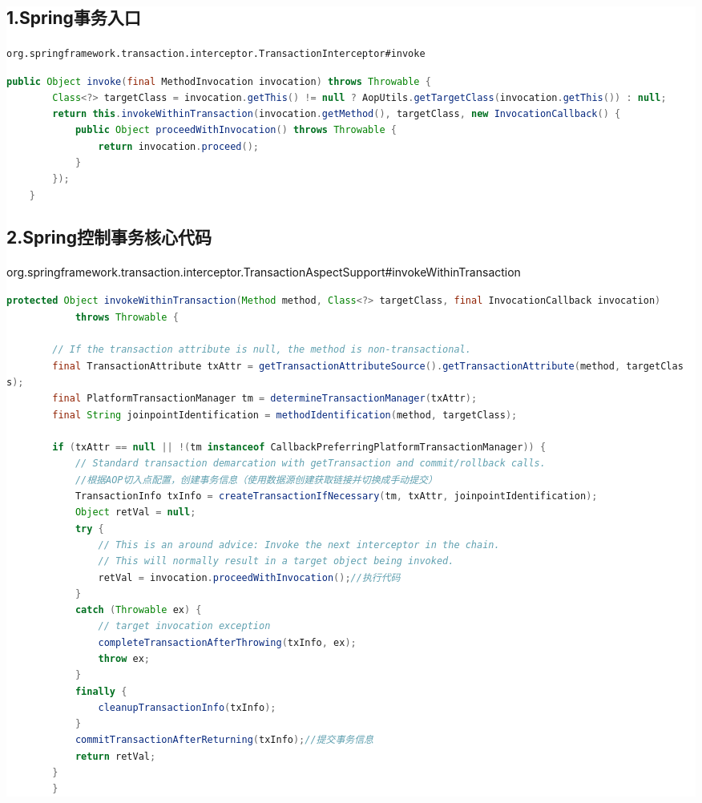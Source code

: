 ## 1.Spring事务入口

`org.springframework.transaction.interceptor.TransactionInterceptor#invoke`

```java
public Object invoke(final MethodInvocation invocation) throws Throwable {
        Class<?> targetClass = invocation.getThis() != null ? AopUtils.getTargetClass(invocation.getThis()) : null;
        return this.invokeWithinTransaction(invocation.getMethod(), targetClass, new InvocationCallback() {
            public Object proceedWithInvocation() throws Throwable {
                return invocation.proceed();
            }
        });
    }
```



## 2.Spring控制事务核心代码

org.springframework.transaction.interceptor.TransactionAspectSupport#invokeWithinTransaction

```java
protected Object invokeWithinTransaction(Method method, Class<?> targetClass, final InvocationCallback invocation)
			throws Throwable {

		// If the transaction attribute is null, the method is non-transactional.
		final TransactionAttribute txAttr = getTransactionAttributeSource().getTransactionAttribute(method, targetClass);
		final PlatformTransactionManager tm = determineTransactionManager(txAttr);
		final String joinpointIdentification = methodIdentification(method, targetClass);

		if (txAttr == null || !(tm instanceof CallbackPreferringPlatformTransactionManager)) {
			// Standard transaction demarcation with getTransaction and commit/rollback calls.
			//根据AOP切入点配置，创建事务信息（使用数据源创建获取链接并切换成手动提交）
            TransactionInfo txInfo = createTransactionIfNecessary(tm, txAttr, joinpointIdentification);
			Object retVal = null;
			try {
				// This is an around advice: Invoke the next interceptor in the chain.
				// This will normally result in a target object being invoked.
				retVal = invocation.proceedWithInvocation();//执行代码
			}
			catch (Throwable ex) {
				// target invocation exception
				completeTransactionAfterThrowing(txInfo, ex);
				throw ex;
			}
			finally {
				cleanupTransactionInfo(txInfo);
			}
			commitTransactionAfterReturning(txInfo);//提交事务信息
			return retVal;
		}
		}
```
